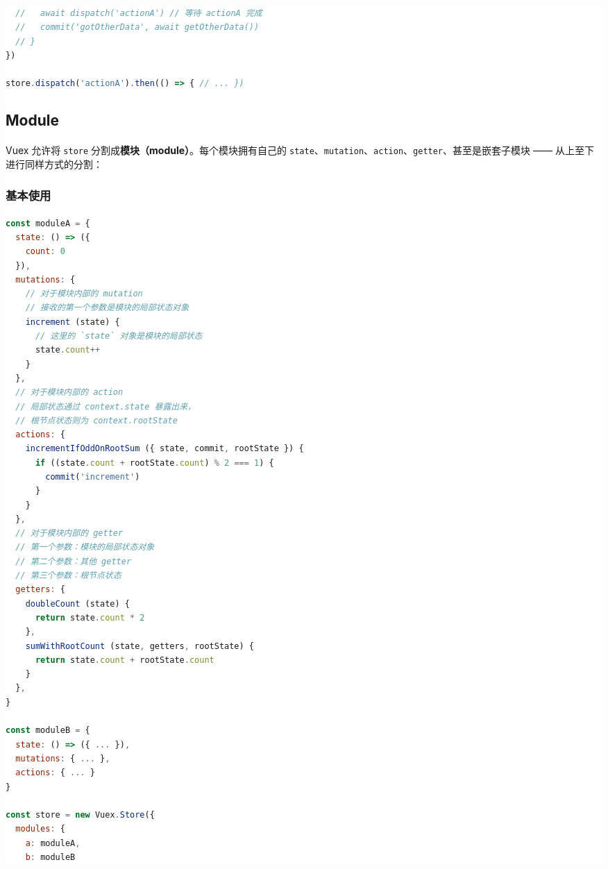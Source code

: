 ``` javascript
  //   await dispatch('actionA') // 等待 actionA 完成
  //   commit('gotOtherData', await getOtherData())
  // }
})

store.dispatch('actionA').then(() => { // ... })

```

## Module

Vuex 允许将 `store` 分割成**模块（module）**。每个模块拥有自己的 `state`、`mutation`、`action`、`getter`、甚至是嵌套子模块 —— 从上至下进行同样方式的分割：

### 基本使用

``` javascript
const moduleA = {
  state: () => ({
    count: 0
  }),
  mutations: {
    // 对于模块内部的 mutation
    // 接收的第一个参数是模块的局部状态对象
    increment (state) {
      // 这里的 `state` 对象是模块的局部状态
      state.count++
    }
  },
  // 对于模块内部的 action
  // 局部状态通过 context.state 暴露出来，
  // 根节点状态则为 context.rootState
  actions: {
    incrementIfOddOnRootSum ({ state, commit, rootState }) {
      if ((state.count + rootState.count) % 2 === 1) {
        commit('increment')
      }
    }
  },
  // 对于模块内部的 getter
  // 第一个参数：模块的局部状态对象
  // 第二个参数：其他 getter
  // 第三个参数：根节点状态
  getters: {
    doubleCount (state) {
      return state.count * 2
    },
    sumWithRootCount (state, getters, rootState) {
      return state.count + rootState.count
    }
  },
}

const moduleB = {
  state: () => ({ ... }),
  mutations: { ... },
  actions: { ... }
}

const store = new Vuex.Store({
  modules: {
    a: moduleA,
    b: moduleB
```